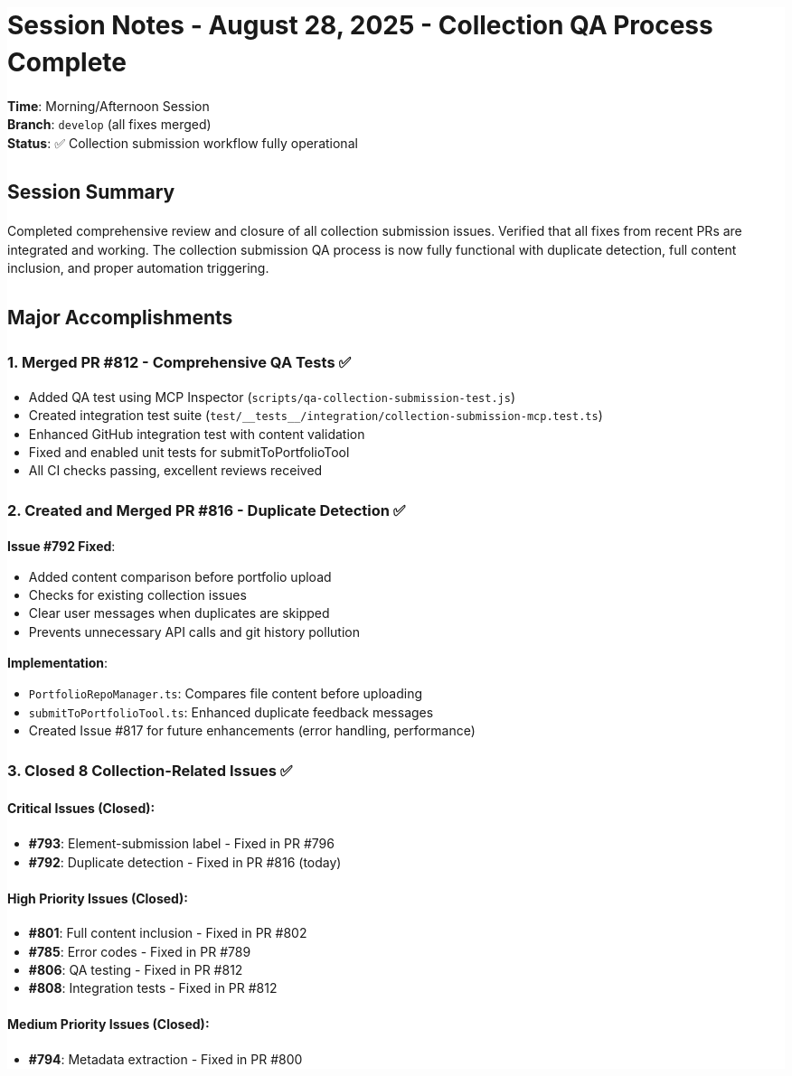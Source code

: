 # Session Notes - August 28, 2025 - Collection QA Process Complete

**Time**: Morning/Afternoon Session  
**Branch**: `develop` (all fixes merged)  
**Status**: ✅ Collection submission workflow fully operational

## Session Summary

Completed comprehensive review and closure of all collection submission issues. Verified that all fixes from recent PRs are integrated and working. The collection submission QA process is now fully functional with duplicate detection, full content inclusion, and proper automation triggering.

## Major Accomplishments

### 1. Merged PR #812 - Comprehensive QA Tests ✅
- Added QA test using MCP Inspector (`scripts/qa-collection-submission-test.js`)
- Created integration test suite (`test/__tests__/integration/collection-submission-mcp.test.ts`)
- Enhanced GitHub integration test with content validation
- Fixed and enabled unit tests for submitToPortfolioTool
- All CI checks passing, excellent reviews received

### 2. Created and Merged PR #816 - Duplicate Detection ✅
**Issue #792 Fixed**:
- Added content comparison before portfolio upload
- Checks for existing collection issues
- Clear user messages when duplicates are skipped
- Prevents unnecessary API calls and git history pollution

**Implementation**:
- `PortfolioRepoManager.ts`: Compares file content before uploading
- `submitToPortfolioTool.ts`: Enhanced duplicate feedback messages
- Created Issue #817 for future enhancements (error handling, performance)

### 3. Closed 8 Collection-Related Issues ✅

#### Critical Issues (Closed):
- **#793**: Element-submission label - Fixed in PR #796
- **#792**: Duplicate detection - Fixed in PR #816 (today)

#### High Priority Issues (Closed):
- **#801**: Full content inclusion - Fixed in PR #802
- **#785**: Error codes - Fixed in PR #789
- **#806**: QA testing - Fixed in PR #812
- **#808**: Integration tests - Fixed in PR #812

#### Medium Priority Issues (Closed):
- **#794**: Metadata extraction - Fixed in PR #800

